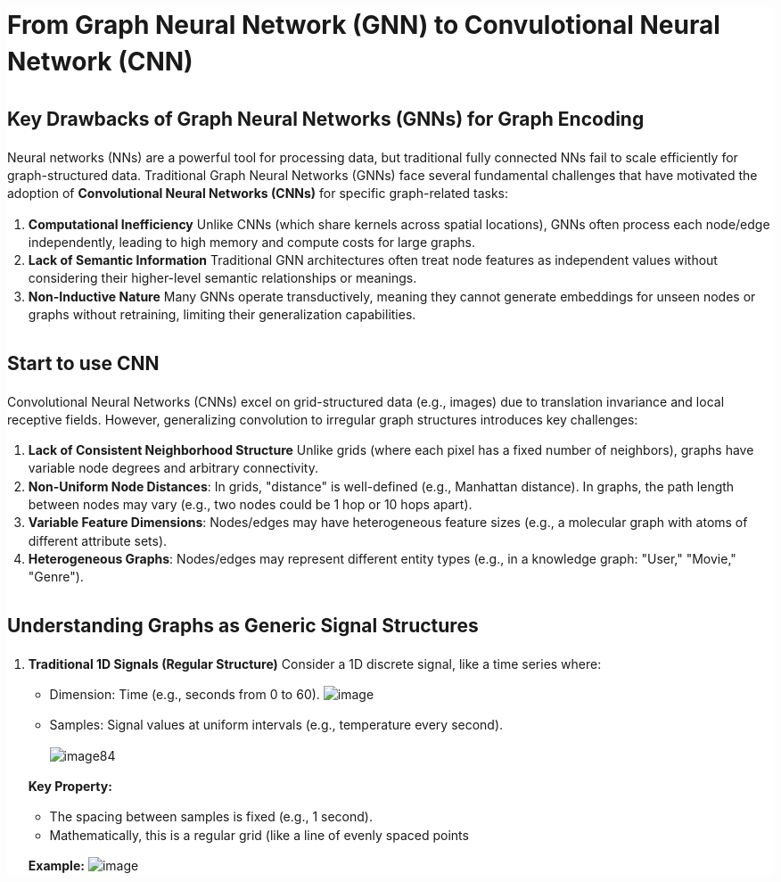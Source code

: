 # From Graph Neural Network (GNN) to Convulotional Neural Network (CNN)
## Key Drawbacks of Graph Neural Networks (GNNs) for Graph Encoding
Neural networks (NNs) are a powerful tool for processing data, but traditional fully connected NNs fail to scale efficiently for graph-structured data. Traditional Graph Neural Networks (GNNs) face several fundamental challenges that have motivated the adoption of **Convolutional Neural Networks (CNNs)** for specific graph-related tasks:

1. **Computational Inefficiency** Unlike CNNs (which share kernels across spatial locations), GNNs often process each node/edge independently, leading to high memory and compute costs for large graphs.
2. **Lack of Semantic Information** Traditional GNN architectures often treat node features as independent values without considering their higher-level semantic relationships or meanings.
3. **Non-Inductive Nature** Many GNNs operate transductively, meaning they cannot generate embeddings for unseen nodes or graphs without retraining, limiting their generalization capabilities.

## Start to use CNN
Convolutional Neural Networks (CNNs) excel on grid-structured data (e.g., images) due to translation invariance and local receptive fields. However, generalizing convolution to irregular graph structures introduces key challenges:
1. **Lack of Consistent Neighborhood Structure** Unlike grids (where each pixel has a fixed number of neighbors), graphs have variable node degrees and arbitrary connectivity.
2. **Non-Uniform Node Distances**: In grids, "distance" is well-defined (e.g., Manhattan distance). In graphs, the path length between nodes may vary (e.g., two nodes could be 1 hop or 10 hops apart).
3. **Variable Feature Dimensions**: Nodes/edges may have heterogeneous feature sizes (e.g., a molecular graph with atoms of different attribute sets).
4. **Heterogeneous Graphs**: Nodes/edges may represent different entity types (e.g., in a knowledge graph: "User," "Movie," "Genre").

## Understanding Graphs as Generic Signal Structures
1. **Traditional 1D Signals (Regular Structure)**
    Consider a 1D discrete signal, like a time series where:
     - Dimension: Time (e.g., seconds from 0 to 60).
      ![image](https://github.com/user-attachments/assets/d486b695-273c-4d9f-91be-c2024ac0125c)

     - Samples: Signal values at uniform intervals (e.g., temperature every second).
       
       ![image84](https://github.com/user-attachments/assets/5d001529-2699-41fc-abf4-4baa60c6acb2)

   **Key Property:**
     -  The spacing between samples is fixed (e.g., 1 second).
     -  Mathematically, this is a regular grid (like a line of evenly spaced points
       
   **Example:**
       ![image](https://github.com/user-attachments/assets/2ae7a945-9387-4be0-9fb0-9006f2a38c2c)
       